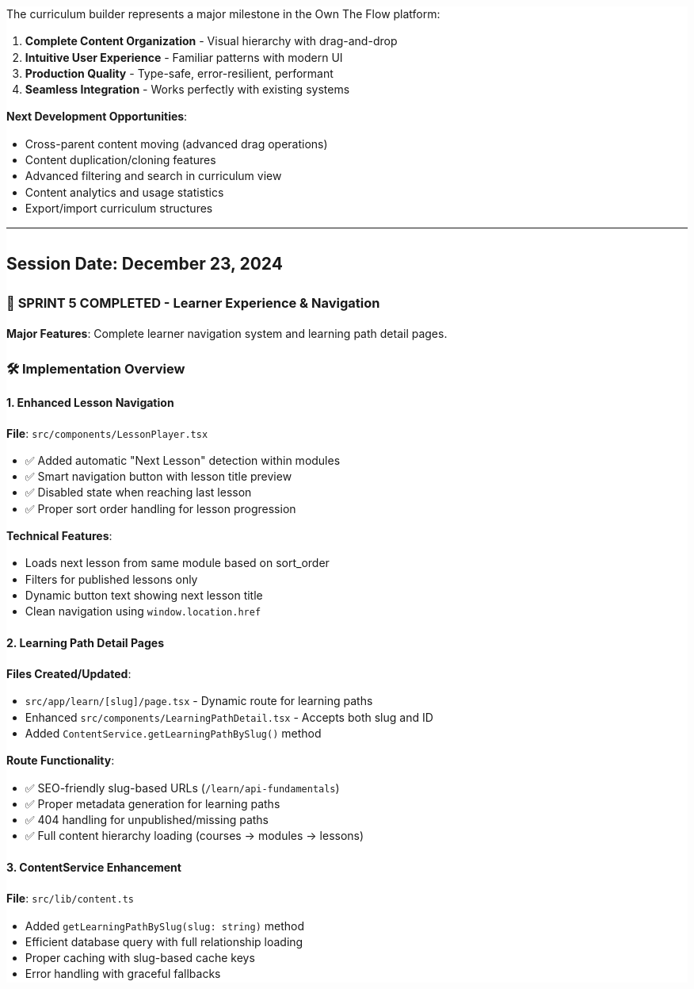 The curriculum builder represents a major milestone in the Own The Flow platform:

1. **Complete Content Organization** - Visual hierarchy with drag-and-drop
2. **Intuitive User Experience** - Familiar patterns with modern UI
3. **Production Quality** - Type-safe, error-resilient, performant
4. **Seamless Integration** - Works perfectly with existing systems

**Next Development Opportunities**:
- Cross-parent content moving (advanced drag operations)
- Content duplication/cloning features
- Advanced filtering and search in curriculum view
- Content analytics and usage statistics
- Export/import curriculum structures

---

## Session Date: December 23, 2024

### 🚀 **SPRINT 5 COMPLETED - Learner Experience & Navigation**

**Major Features**: Complete learner navigation system and learning path detail pages.

### 🛠️ **Implementation Overview**

#### **1. Enhanced Lesson Navigation**
**File**: `src/components/LessonPlayer.tsx`
- ✅ Added automatic "Next Lesson" detection within modules
- ✅ Smart navigation button with lesson title preview
- ✅ Disabled state when reaching last lesson
- ✅ Proper sort order handling for lesson progression

**Technical Features**:
- Loads next lesson from same module based on sort_order
- Filters for published lessons only
- Dynamic button text showing next lesson title
- Clean navigation using `window.location.href`

#### **2. Learning Path Detail Pages**
**Files Created/Updated**:
- `src/app/learn/[slug]/page.tsx` - Dynamic route for learning paths
- Enhanced `src/components/LearningPathDetail.tsx` - Accepts both slug and ID
- Added `ContentService.getLearningPathBySlug()` method

**Route Functionality**:
- ✅ SEO-friendly slug-based URLs (`/learn/api-fundamentals`)
- ✅ Proper metadata generation for learning paths
- ✅ 404 handling for unpublished/missing paths
- ✅ Full content hierarchy loading (courses → modules → lessons)

#### **3. ContentService Enhancement**
**File**: `src/lib/content.ts`
- Added `getLearningPathBySlug(slug: string)` method
- Efficient database query with full relationship loading
- Proper caching with slug-based cache keys
- Error handling with graceful fallbacks
